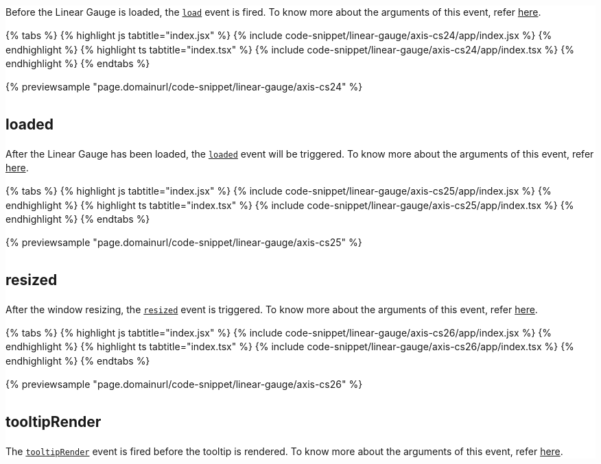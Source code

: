 Before the Linear Gauge is loaded, the [`load`](https://ej2.syncfusion.com/react/documentation/api/linear-gauge#load) event is fired. To know more about the arguments of this event, refer [here](https://ej2.syncfusion.com/react/documentation/api/linear-gauge/iLoadEventArgs/).

{% tabs %}
{% highlight js tabtitle="index.jsx" %}
{% include code-snippet/linear-gauge/axis-cs24/app/index.jsx %}
{% endhighlight %}
{% highlight ts tabtitle="index.tsx" %}
{% include code-snippet/linear-gauge/axis-cs24/app/index.tsx %}
{% endhighlight %}
{% endtabs %}

 {% previewsample "page.domainurl/code-snippet/linear-gauge/axis-cs24" %}

## loaded

After the Linear Gauge has been loaded, the [`loaded`](https://ej2.syncfusion.com/react/documentation/api/linear-gauge#loaded) event will be triggered. To know more about the arguments of this event, refer [here](https://ej2.syncfusion.com/react/documentation/api/linear-gauge/iLoadedEventArgs/).

{% tabs %}
{% highlight js tabtitle="index.jsx" %}
{% include code-snippet/linear-gauge/axis-cs25/app/index.jsx %}
{% endhighlight %}
{% highlight ts tabtitle="index.tsx" %}
{% include code-snippet/linear-gauge/axis-cs25/app/index.tsx %}
{% endhighlight %}
{% endtabs %}

 {% previewsample "page.domainurl/code-snippet/linear-gauge/axis-cs25" %}

## resized

After the window resizing, the [`resized`](https://ej2.syncfusion.com/react/documentation/api/linear-gauge#resized) event is triggered. To know more about the arguments of this event, refer [here](https://ej2.syncfusion.com/react/documentation/api/linear-gauge/iResizeEventArgs/).

{% tabs %}
{% highlight js tabtitle="index.jsx" %}
{% include code-snippet/linear-gauge/axis-cs26/app/index.jsx %}
{% endhighlight %}
{% highlight ts tabtitle="index.tsx" %}
{% include code-snippet/linear-gauge/axis-cs26/app/index.tsx %}
{% endhighlight %}
{% endtabs %}

 {% previewsample "page.domainurl/code-snippet/linear-gauge/axis-cs26" %}

## tooltipRender

The [`tooltipRender`](https://ej2.syncfusion.com/react/documentation/api/linear-gauge#tooltiprender) event is fired before the tooltip is rendered. To know more about the arguments of this event, refer [here](https://ej2.syncfusion.com/react/documentation/api/linear-gauge/iTooltipRenderEventArgs/).
